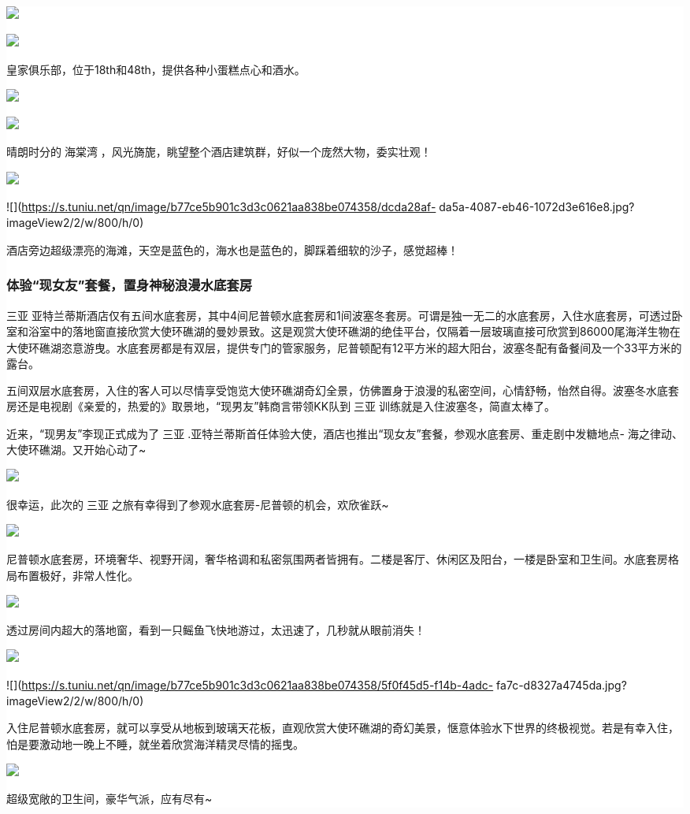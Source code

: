 ![](https://s.tuniu.net/qn/image/b77ce5b901c3d3c0621aa838be074358/2c2438b1-45f6-45fb-c337-71e739b3f765.jpg?imageView2/2/w/800/h/0)

![](https://s.tuniu.net/qn/image/b77ce5b901c3d3c0621aa838be074358/a477b48e-9269-4da3-abc9-7643ffaca339.jpg?imageView2/2/w/800/h/0)

皇家俱乐部，位于18th和48th，提供各种小蛋糕点心和酒水。

![](https://s.tuniu.net/qn/image/b77ce5b901c3d3c0621aa838be074358/28d3b2b0-83be-4dd0-8e49-c12220569c6a.jpg?imageView2/2/w/800/h/0)

![](https://s.tuniu.net/qn/image/b77ce5b901c3d3c0621aa838be074358/a0f87394-540d-45c2-b2c5-aa9c58a08075.jpg?imageView2/2/w/800/h/0)

晴朗时分的 海棠湾 ，风光旖旎，眺望整个酒店建筑群，好似一个庞然大物，委实壮观！

![](https://s.tuniu.net/qn/image/b77ce5b901c3d3c0621aa838be074358/f6a6d88d-bca3-477b-ad8e-4784c02a57e6.jpg?imageView2/2/w/800/h/0)

![](https://s.tuniu.net/qn/image/b77ce5b901c3d3c0621aa838be074358/dcda28af-
da5a-4087-eb46-1072d3e616e8.jpg?imageView2/2/w/800/h/0)

酒店旁边超级漂亮的海滩，天空是蓝色的，海水也是蓝色的，脚踩着细软的沙子，感觉超棒！

### 体验“现女友”套餐，置身神秘浪漫水底套房

三亚
亚特兰蒂斯酒店仅有五间水底套房，其中4间尼普顿水底套房和1间波塞冬套房。可谓是独一无二的水底套房，入住水底套房，可透过卧室和浴室中的落地窗直接欣赏大使环礁湖的曼妙景致。这是观赏大使环礁湖的绝佳平台，仅隔着一层玻璃直接可欣赏到86000尾海洋生物在大使环礁湖恣意游曳。水底套房都是有双层，提供专门的管家服务，尼普顿配有12平方米的超大阳台，波塞冬配有备餐间及一个33平方米的露台。

五间双层水底套房，入住的客人可以尽情享受饱览大使环礁湖奇幻全景，仿佛置身于浪漫的私密空间，心情舒畅，怡然自得。波塞冬水底套房还是电视剧《亲爱的，热爱的》取景地，“现男友”韩商言带领KK队到
三亚 训练就是入住波塞冬，简直太棒了。

近来，“现男友”李现正式成为了 三亚 .亚特兰蒂斯首任体验大使，酒店也推出“现女友”套餐，参观水底套房、重走剧中发糖地点-
海之律动、大使环礁湖。又开始心动了~

![](https://s.tuniu.net/qn/image/b77ce5b901c3d3c0621aa838be074358/534c101f-7cf7-42e9-9339-fb9beddb7cf2.jpg?imageView2/2/w/800/h/0)

很幸运，此次的 三亚 之旅有幸得到了参观水底套房-尼普顿的机会，欢欣雀跃~

![](https://s.tuniu.net/qn/image/b77ce5b901c3d3c0621aa838be074358/021323bf-442b-4f68-a0a9-f2da01c06206.jpg?imageView2/2/w/800/h/0)

尼普顿水底套房，环境奢华、视野开阔，奢华格调和私密氛围两者皆拥有。二楼是客厅、休闲区及阳台，一楼是卧室和卫生间。水底套房格局布置极好，非常人性化。

![](https://s.tuniu.net/qn/image/b77ce5b901c3d3c0621aa838be074358/e078599d-f877-439b-9c40-5826d74447af.jpg?imageView2/2/w/800/h/0)

透过房间内超大的落地窗，看到一只鳐鱼飞快地游过，太迅速了，几秒就从眼前消失！

![](https://s.tuniu.net/qn/image/b77ce5b901c3d3c0621aa838be074358/cf6d0305-cc87-4f74-d3c6-72a548f7d224.jpg?imageView2/2/w/800/h/0)

![](https://s.tuniu.net/qn/image/b77ce5b901c3d3c0621aa838be074358/5f0f45d5-f14b-4adc-
fa7c-d8327a4745da.jpg?imageView2/2/w/800/h/0)

入住尼普顿水底套房，就可以享受从地板到玻璃天花板，直观欣赏大使环礁湖的奇幻美景，惬意体验水下世界的终极视觉。若是有幸入住，怕是要激动地一晚上不睡，就坐着欣赏海洋精灵尽情的摇曳。

![](https://s.tuniu.net/qn/image/b77ce5b901c3d3c0621aa838be074358/06027351-c408-432d-8165-45f96d9793b7.jpg?imageView2/2/w/800/h/0)

超级宽敞的卫生间，豪华气派，应有尽有~
